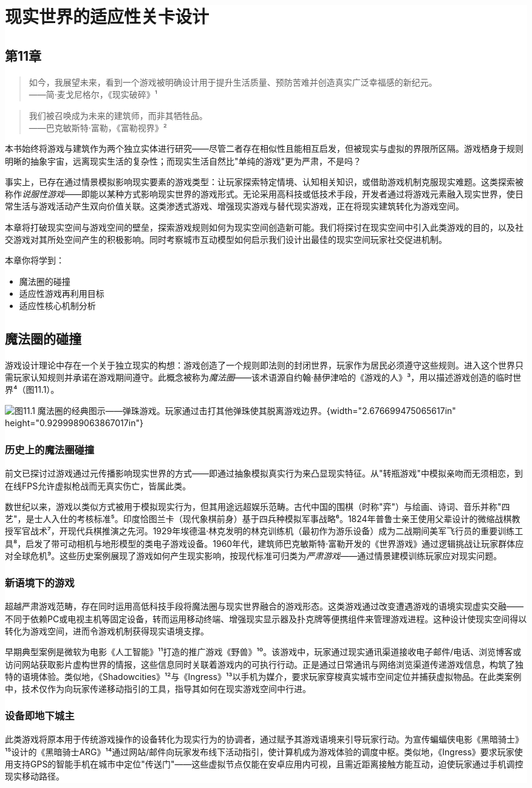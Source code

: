 # 现实世界的适应性关卡设计

## 第11章

> 如今，我展望未来，看到一个游戏被明确设计用于提升生活质量、预防苦难并创造真实广泛幸福感的新纪元。  
> ——简·麦戈尼格尔，《现实破碎》¹

> 我们被召唤成为未来的建筑师，而非其牺牲品。  
> ——巴克敏斯特·富勒，《富勒视界》²

本书始终将游戏与建筑作为两个独立实体进行研究——尽管二者存在相似性且能相互启发，但被现实与虚拟的界限所区隔。游戏栖身于规则明晰的抽象宇宙，远离现实生活的复杂性；而现实生活自然比"单纯的游戏"更为严肃，不是吗？

事实上，已存在通过情景模拟影响现实要素的游戏类型：让玩家探索特定情境、认知相关知识，或借助游戏机制克服现实难题。这类探索被称作*说服性游戏*——即能以某种方式影响现实世界的游戏形式。无论采用高科技或低技术手段，开发者通过将游戏元素融入现实世界，使日常生活与游戏活动产生双向价值关联。这类渗透式游戏、增强现实游戏与替代现实游戏，正在将现实建筑转化为游戏空间。

本章将打破现实空间与游戏空间的壁垒，探索游戏规则如何为现实空间创造新可能。我们将探讨在现实空间中引入此类游戏的目的，以及社交游戏对其所处空间产生的积极影响。同时考察城市互动模型如何启示我们设计出最佳的现实空间玩家社交促进机制。

本章你将学到：

- 魔法圈的碰撞  
- 适应性游戏再利用目标  
- 适应性核心机制分析

## 魔法圈的碰撞

游戏设计理论中存在一个关于独立现实的构想：游戏创造了一个规则即法则的封闭世界，玩家作为居民必须遵守这些规则。进入这个世界只需玩家认知规则并承诺在游戏期间遵守。此概念被称为*魔法圈*——该术语源自约翰·赫伊津哈的《游戏的人》³，用以描述游戏创造的临时世界⁴（图11.1）。

![图11.1 魔法圈的经典图示——弹珠游戏。玩家通过击打其他弹珠使其脱离游戏边界。](./media/media/image383.jpeg){width="2.676699475065617in" height="0.9299989063867017in"}

### 历史上的魔法圈碰撞

前文已探讨过游戏通过元传播影响现实世界的方式——即通过抽象模拟真实行为来凸显现实特征。从"转瓶游戏"中模拟亲吻而无须相恋，到在线FPS允许虚拟枪战而无真实伤亡，皆属此类。

数世纪以来，游戏以类似方式被用于模拟现实行为，但其用途远超娱乐范畴。古代中国的围棋（时称"弈"）与绘画、诗词、音乐并称"四艺"，是士人入仕的考核标准⁵。印度恰图兰卡（现代象棋前身）基于四兵种模拟军事战略⁶。1824年普鲁士亲王使用父辈设计的微缩战棋教授军官战术⁷，开现代兵棋推演之先河。1929年埃德温·林克发明的林克训练机（最初作为游乐设备）成为二战期间美军飞行员的重要训练工具⁸，启发了带可动相机与地形模型的类电子游戏设备。1960年代，建筑师巴克敏斯特·富勒开发的《世界游戏》通过逻辑挑战让玩家群体应对全球危机⁹。这些历史案例展现了游戏如何产生现实影响，按现代标准可归类为*严肃游戏*——通过情景建模训练玩家应对现实问题。

### 新语境下的游戏

超越严肃游戏范畴，存在同时运用高低科技手段将魔法圈与现实世界融合的游戏形态。这类游戏通过改变遭遇游戏的语境实现虚实交融——不同于依赖PC或电视主机等固定设备，转而运用移动终端、增强现实显示器及扑克牌等便携组件来管理游戏进程。这种设计使现实空间得以转化为游戏空间，进而令游戏机制获得现实语境支撑。

早期典型案例是微软为电影《人工智能》¹¹打造的推广游戏《野兽》¹⁰。该游戏中，玩家通过现实通讯渠道接收电子邮件/电话、浏览博客或访问网站获取影片虚构世界的情报，这些信息同时关联着游戏内的可执行行动。正是通过日常通讯与网络浏览渠道传递游戏信息，构筑了独特的语境体验。类似地，《Shadowcities》¹²与《Ingress》¹³以手机为媒介，要求玩家穿梭真实城市空间定位并捕获虚拟物品。在此类案例中，技术仅作为向玩家传递移动指引的工具，指导其如何在现实游戏空间中行进。

### 设备即地下城主

此类游戏将原本用于传统游戏操作的设备转化为现实行为的协调者，通过赋予其游戏语境来引导玩家行动。为宣传蝙蝠侠电影《黑暗骑士》¹⁵设计的《黑暗骑士ARG》¹⁴通过网站/邮件向玩家发布线下活动指引，使计算机成为游戏体验的调度中枢。类似地，《Ingress》要求玩家使用支持GPS的智能手机在城市中定位"传送门"——这些虚拟节点仅能在安卓应用内可视，且需近距离接触方能互动，迫使玩家通过手机调控现实移动路径。
